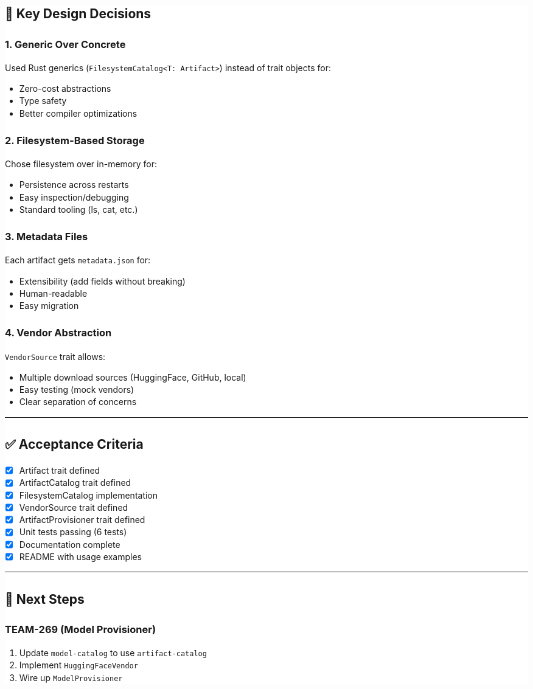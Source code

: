 
## 📝 Key Design Decisions

### 1. Generic Over Concrete
Used Rust generics (`FilesystemCatalog<T: Artifact>`) instead of trait objects for:
- Zero-cost abstractions
- Type safety
- Better compiler optimizations

### 2. Filesystem-Based Storage
Chose filesystem over in-memory for:
- Persistence across restarts
- Easy inspection/debugging
- Standard tooling (ls, cat, etc.)

### 3. Metadata Files
Each artifact gets `metadata.json` for:
- Extensibility (add fields without breaking)
- Human-readable
- Easy migration

### 4. Vendor Abstraction
`VendorSource` trait allows:
- Multiple download sources (HuggingFace, GitHub, local)
- Easy testing (mock vendors)
- Clear separation of concerns

---

## ✅ Acceptance Criteria

- [x] Artifact trait defined
- [x] ArtifactCatalog trait defined
- [x] FilesystemCatalog implementation
- [x] VendorSource trait defined
- [x] ArtifactProvisioner trait defined
- [x] Unit tests passing (6 tests)
- [x] Documentation complete
- [x] README with usage examples

---

## 🎯 Next Steps

### TEAM-269 (Model Provisioner)
1. Update `model-catalog` to use `artifact-catalog`
2. Implement `HuggingFaceVendor`
3. Wire up `ModelProvisioner`
